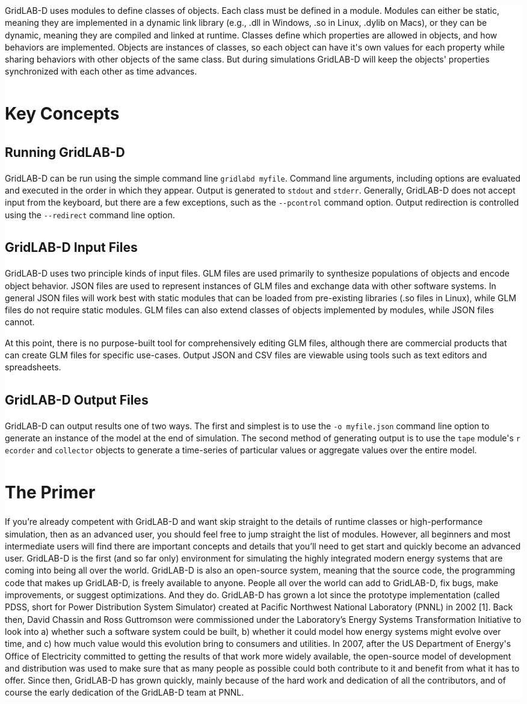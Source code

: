 GridLAB-D uses modules to define classes of objects. Each class must be defined in a module. Modules can either be static, meaning they are implemented in a dynamic link library (e.g., .dll in Windows, .so in Linux, .dylib on Macs), or they can be dynamic, meaning they are compiled and linked at runtime. Classes define which properties are allowed in objects, and how behaviors are implemented. Objects are instances of classes, so each object can have it's own values for each property while sharing behaviors with other objects of the same class. But during simulations GridLAB-D will keep the objects' properties synchronized with each other as time advances.

# Key Concepts

## Running GridLAB-D

GridLAB-D can be run using the simple command line `gridlabd myfile`. Command line arguments, including options are evaluated and executed in the order in which they appear.
Output is generated to `stdout` and `stderr`. Generally, GridLAB-D does not accept input from the keyboard, but there are a few exceptions, such as the `--pcontrol` command option. Output redirection is controlled using the `--redirect` command line option.

## GridLAB-D Input Files

GridLAB-D uses two principle kinds of input files. GLM files are used primarily to synthesize populations of objects and encode object behavior. JSON files are used to represent instances of GLM files and exchange data with other software systems. In general JSON files will work best with static modules that can be loaded from pre-existing libraries (.so files in Linux), while GLM files do not require static modules. GLM files can also extend classes of objects implemented by modules, while JSON files cannot.

At this point, there is no purpose-built tool for comprehensively editing GLM files, although there are commercial products that can create GLM files for specific use-cases. Output JSON and CSV files are viewable using tools such as text editors and spreadsheets.

## GridLAB-D Output Files

GridLAB-D can output results one of two ways. The first and simplest is to use the `-o myfile.json` command line option to generate an instance of the model at the end of simulation. The second method of generating output is to use the `tape` module's `recorder` and `collector` objects to generate a time-series of particular values or aggregate values over the entire model. 

# The Primer

If you’re already competent with GridLAB-D and want skip straight to the details of runtime classes or high-performance simulation, then as an advanced user, you should feel free to jump straight the list of modules. However, all beginners and most intermediate users will find there are important concepts and details that you’ll need to get start and quickly become an advanced user.
GridLAB-D is the first (and so far only) environment for simulating the highly integrated modern energy systems that are coming into being all over the world. GridLAB-D is also an open-source system, meaning that the source code, the programming code that makes up GridLAB-D, is freely available to anyone. People all over the world can add to GridLAB-D, fix bugs, make improvements, or suggest optimizations. And they do. GridLAB-D has grown a lot since the prototype implementation (called PDSS, short for Power Distribution System Simulator) created at Pacific Northwest National Laboratory (PNNL) in 2002 [1]. Back then, David Chassin and Ross Guttromson were commissioned under the Laboratory’s Energy Systems Transformation Initiative to look into a) whether such a software system could be built, b) whether it could model how energy systems might evolve over time, and c) how much value would this evolution bring to consumers and utilities. In 2007, after the US Department of Energy's Office of Electricity committed to getting the results of that work more widely available, the open-source model of development and distribution was used to make sure that as many people as possible could both contribute to it and benefit from what it has to offer. Since then, GridLAB-D has grown quickly, mainly because of the hard work and dedication of all the contributors, and of course the early dedication of the GridLAB-D team at PNNL.